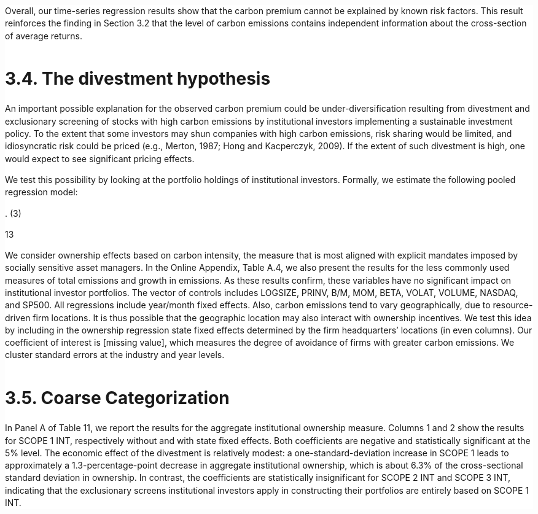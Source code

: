 Overall, our time-series regression results show that the carbon premium cannot be explained by known risk factors. This result reinforces the finding in Section 3.2 that the level of carbon emissions contains independent information about the cross-section of average returns.

# 3.4. The divestment hypothesis

An important possible explanation for the observed carbon premium could be under-diversification resulting from divestment and exclusionary screening of stocks with high carbon emissions by institutional investors implementing a sustainable investment policy. To the extent that some investors may shun companies with high carbon emissions, risk sharing would be limited, and idiosyncratic risk could be priced (e.g., Merton, 1987; Hong and Kacperczyk, 2009). If the extent of such divestment is high, one would expect to see significant pricing effects.

We test this possibility by looking at the portfolio holdings of institutional investors. Formally, we estimate the following pooled regression model:

. (3)

13

We consider ownership effects based on carbon intensity, the measure that is most aligned with explicit mandates imposed by socially sensitive asset managers. In the Online Appendix, Table A.4, we also present the results for the less commonly used measures of total emissions and growth in emissions. As these results confirm, these variables have no significant impact on institutional investor portfolios. The vector of controls includes LOGSIZE, PRINV, B/M, MOM, BETA, VOLAT, VOLUME, NASDAQ, and SP500. All regressions include year/month fixed effects. Also, carbon emissions tend to vary geographically, due to resource-driven firm locations. It is thus possible that the geographic location may also interact with ownership incentives. We test this idea by including in the ownership regression state fixed effects determined by the firm headquarters’ locations (in even columns). Our coefficient of interest is [missing value], which measures the degree of avoidance of firms with greater carbon emissions. We cluster standard errors at the industry and year levels.

# 3.5. Coarse Categorization

In Panel A of Table 11, we report the results for the aggregate institutional ownership measure. Columns 1 and 2 show the results for SCOPE 1 INT, respectively without and with state fixed effects. Both coefficients are negative and statistically significant at the 5% level. The economic effect of the divestment is relatively modest: a one-standard-deviation increase in SCOPE 1 leads to approximately a 1.3-percentage-point decrease in aggregate institutional ownership, which is about 6.3% of the cross-sectional standard deviation in ownership. In contrast, the coefficients are statistically insignificant for SCOPE 2 INT and SCOPE 3 INT, indicating that the exclusionary screens institutional investors apply in constructing their portfolios are entirely based on SCOPE 1 INT.

